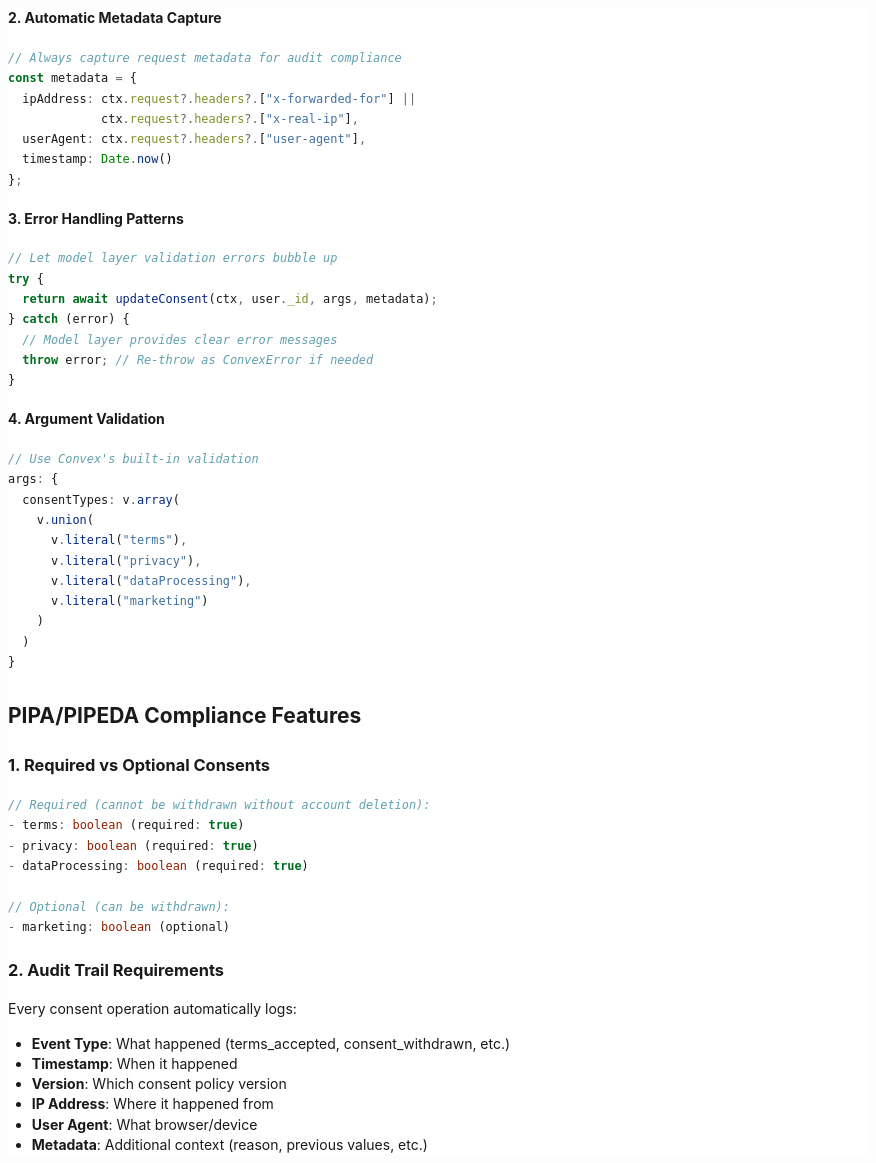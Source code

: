 #### 2. **Automatic Metadata Capture**
```typescript
// Always capture request metadata for audit compliance
const metadata = {
  ipAddress: ctx.request?.headers?.["x-forwarded-for"] || 
             ctx.request?.headers?.["x-real-ip"],
  userAgent: ctx.request?.headers?.["user-agent"],
  timestamp: Date.now()
};
```

#### 3. **Error Handling Patterns**
```typescript
// Let model layer validation errors bubble up
try {
  return await updateConsent(ctx, user._id, args, metadata);
} catch (error) {
  // Model layer provides clear error messages
  throw error; // Re-throw as ConvexError if needed
}
```

#### 4. **Argument Validation**
```typescript
// Use Convex's built-in validation
args: {
  consentTypes: v.array(
    v.union(
      v.literal("terms"),
      v.literal("privacy"), 
      v.literal("dataProcessing"),
      v.literal("marketing")
    )
  )
}
```

## PIPA/PIPEDA Compliance Features

### 1. **Required vs Optional Consents**
```typescript
// Required (cannot be withdrawn without account deletion):
- terms: boolean (required: true)
- privacy: boolean (required: true)  
- dataProcessing: boolean (required: true)

// Optional (can be withdrawn):
- marketing: boolean (optional)
```

### 2. **Audit Trail Requirements**
Every consent operation automatically logs:
- **Event Type**: What happened (terms_accepted, consent_withdrawn, etc.)
- **Timestamp**: When it happened
- **Version**: Which consent policy version
- **IP Address**: Where it happened from
- **User Agent**: What browser/device
- **Metadata**: Additional context (reason, previous values, etc.)
